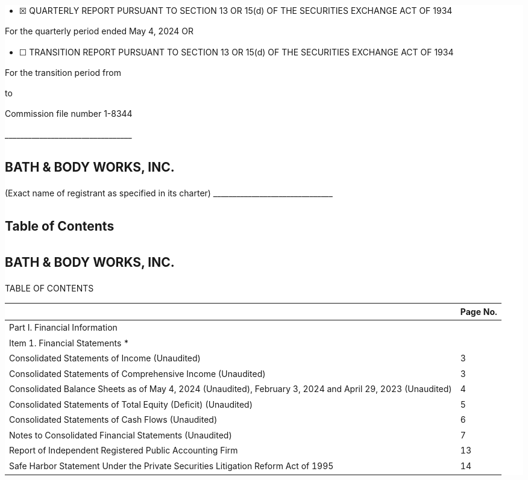 <ul>
<li>☒ QUARTERLY REPORT PURSUANT TO SECTION 13 OR 15(d) OF THE SECURITIES EXCHANGE ACT OF 1934</li>
</ul>
<p>For the quarterly period ended May 4, 2024 OR</p>
<ul>
<li>☐ TRANSITION REPORT PURSUANT TO SECTION 13 OR 15(d) OF THE SECURITIES EXCHANGE ACT OF 1934</li>
</ul>
<p>For the transition period from</p>
<p>to</p>
<p>Commission file number 1-8344</p>
<p>_________________________________</p>
<h2>BATH &amp; BODY WORKS, INC.</h2>
<p>(Exact name of registrant as specified in its charter) _______________________________</p>
<h2>Table of Contents</h2>
<h2>BATH &amp; BODY WORKS, INC.</h2>
<p>TABLE OF CONTENTS</p>
<table>
<thead>
<tr>
<th></th>
<th>Page No.</th>
</tr>
</thead>
<tbody>
<tr>
<td>Part I. Financial Information</td>
<td></td>
</tr>
<tr>
<td>Item 1.  Financial Statements *</td>
<td></td>
</tr>
<tr>
<td>Consolidated Statements of Income (Unaudited)</td>
<td>3</td>
</tr>
<tr>
<td>Consolidated Statements of Comprehensive Income (Unaudited)</td>
<td>3</td>
</tr>
<tr>
<td>Consolidated Balance Sheets as of May 4, 2024 (Unaudited), February 3, 2024 and April 29, 2023 (Unaudited)</td>
<td>4</td>
</tr>
<tr>
<td>Consolidated Statements of Total Equity (Deficit) (Unaudited)</td>
<td>5</td>
</tr>
<tr>
<td>Consolidated Statements of Cash Flows (Unaudited)</td>
<td>6</td>
</tr>
<tr>
<td>Notes to Consolidated Financial Statements (Unaudited)</td>
<td>7</td>
</tr>
<tr>
<td>Report of Independent Registered Public Accounting Firm</td>
<td>13</td>
</tr>
<tr>
<td>Safe Harbor Statement Under the Private Securities Litigation Reform Act of 1995</td>
<td>14</td>